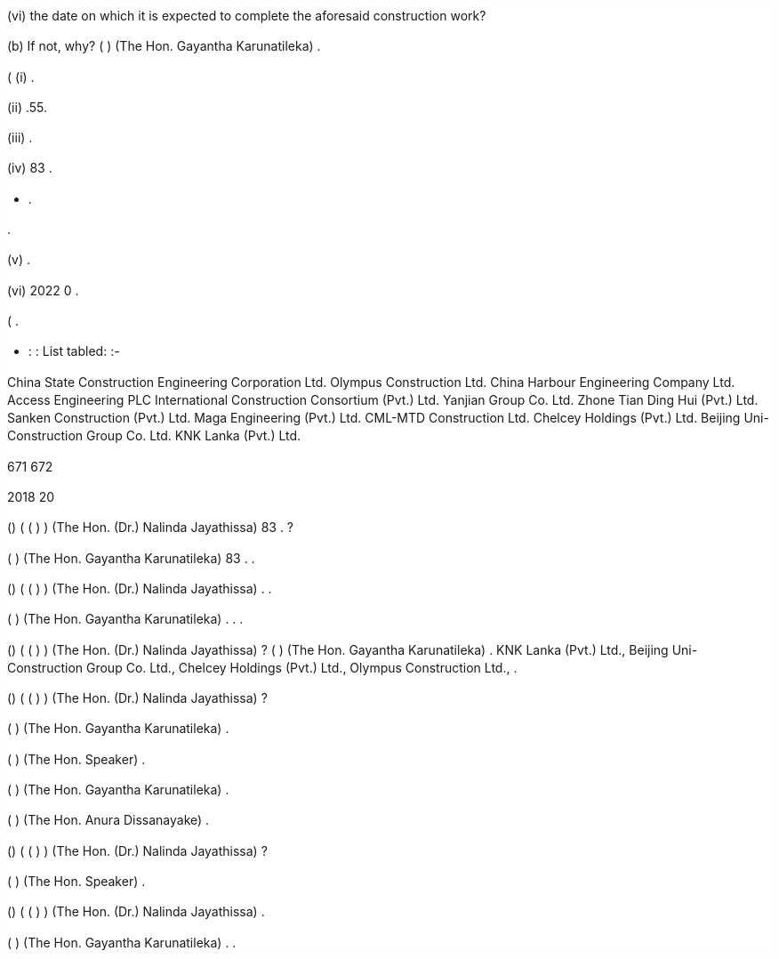 (vi) the date on which it is expected to complete the aforesaid construction work?

(b) If not, why? ( ) (The Hon. Gayantha Karunatileka) .

( (i) .

(ii) .55.

(iii) .

(iv) 83 .

* .

.

(v) .

(vi) 2022 0 .

( .

* : : List tabled: :-

China State Construction Engineering Corporation Ltd. Olympus Construction Ltd. China Harbour Engineering Company Ltd. Access Engineering PLC International Construction Consortium (Pvt.) Ltd. Yanjian Group Co. Ltd. Zhone Tian Ding Hui (Pvt.) Ltd. Sanken Construction (Pvt.) Ltd. Maga Engineering (Pvt.) Ltd. CML-MTD Construction Ltd. Chelcey Holdings (Pvt.) Ltd. Beijing Uni-Construction Group Co. Ltd. KNK Lanka (Pvt.) Ltd.

671 672

2018 20

() ( ( ) ) (The Hon. (Dr.) Nalinda Jayathissa) 83 . ?

( ) (The Hon. Gayantha Karunatileka) 83 . .

() ( ( ) ) (The Hon. (Dr.) Nalinda Jayathissa) . .

( ) (The Hon. Gayantha Karunatileka) . . .

() ( ( ) ) (The Hon. (Dr.) Nalinda Jayathissa) ? ( ) (The Hon. Gayantha Karunatileka) . KNK Lanka (Pvt.) Ltd., Beijing Uni-Construction Group Co. Ltd., Chelcey Holdings (Pvt.) Ltd., Olympus Construction Ltd., .

() ( ( ) ) (The Hon. (Dr.) Nalinda Jayathissa) ?

( ) (The Hon. Gayantha Karunatileka) .

( ) (The Hon. Speaker) .

( ) (The Hon. Gayantha Karunatileka) .

( ) (The Hon. Anura Dissanayake) .

() ( ( ) ) (The Hon. (Dr.) Nalinda Jayathissa) ?

( ) (The Hon. Speaker) .

() ( ( ) ) (The Hon. (Dr.) Nalinda Jayathissa) .

( ) (The Hon. Gayantha Karunatileka) . .
